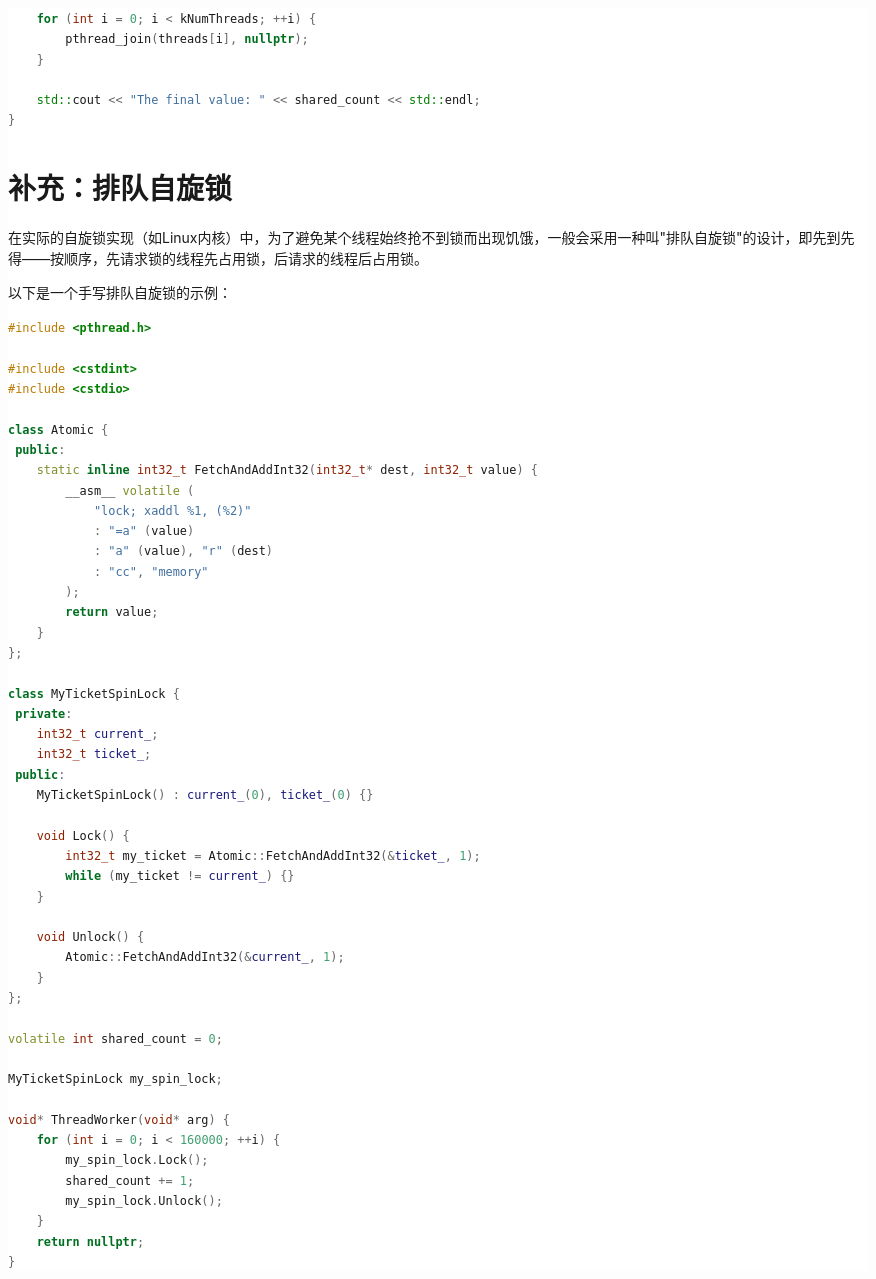 ```C++
    for (int i = 0; i < kNumThreads; ++i) {
        pthread_join(threads[i], nullptr);
    }

    std::cout << "The final value: " << shared_count << std::endl;
}

```

# 补充：排队自旋锁

在实际的自旋锁实现（如Linux内核）中，为了避免某个线程始终抢不到锁而出现饥饿，一般会采用一种叫"排队自旋锁"的设计，即先到先得——按顺序，先请求锁的线程先占用锁，后请求的线程后占用锁。

以下是一个手写排队自旋锁的示例：

```C++
#include <pthread.h>

#include <cstdint>
#include <cstdio>

class Atomic {
 public:
    static inline int32_t FetchAndAddInt32(int32_t* dest, int32_t value) {
        __asm__ volatile (
            "lock; xaddl %1, (%2)"
            : "=a" (value)
            : "a" (value), "r" (dest)
            : "cc", "memory"
        );
        return value;
    }
};

class MyTicketSpinLock {
 private:
    int32_t current_;
    int32_t ticket_;
 public:
    MyTicketSpinLock() : current_(0), ticket_(0) {}

    void Lock() {
        int32_t my_ticket = Atomic::FetchAndAddInt32(&ticket_, 1);
        while (my_ticket != current_) {}
    }
    
    void Unlock() {
        Atomic::FetchAndAddInt32(&current_, 1);
    }
};

volatile int shared_count = 0;

MyTicketSpinLock my_spin_lock;

void* ThreadWorker(void* arg) {
    for (int i = 0; i < 160000; ++i) {
        my_spin_lock.Lock();
        shared_count += 1;
        my_spin_lock.Unlock();
    }
    return nullptr;
}
```